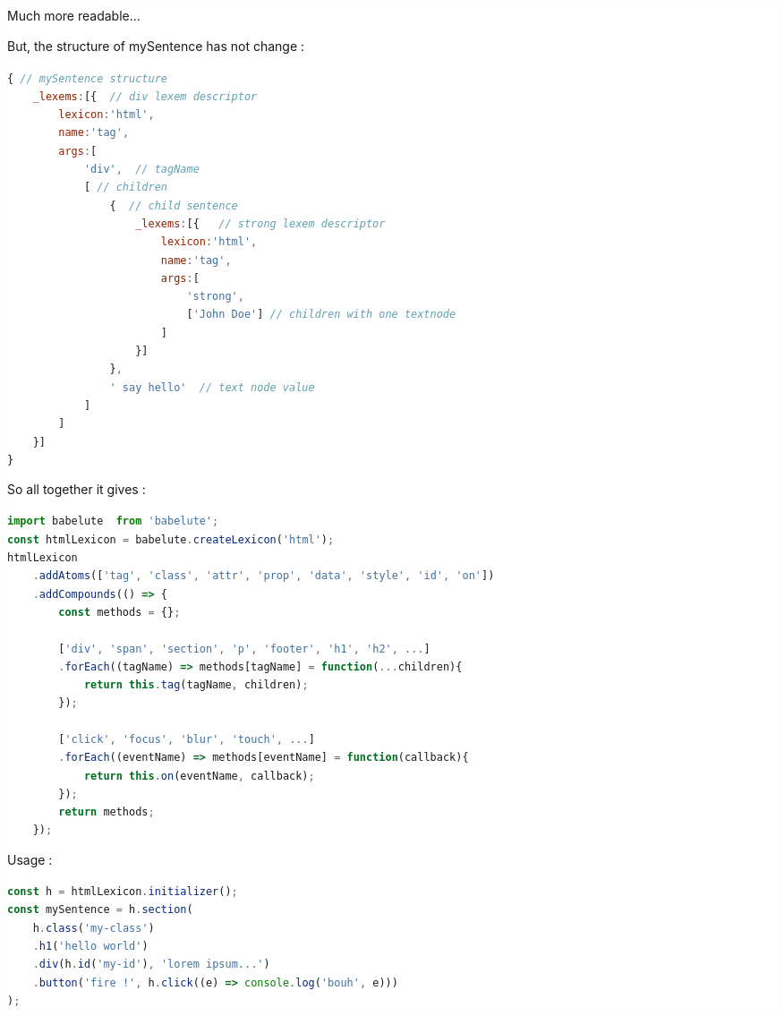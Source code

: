 Much more readable... 

But, the structure of mySentence has not change :
```javascript
{ // mySentence structure
	_lexems:[{  // div lexem descriptor
		lexicon:'html', 
		name:'tag', 
		args:[
			'div',  // tagName
			[ // children
				{  // child sentence
					_lexems:[{   // strong lexem descriptor
						lexicon:'html', 
						name:'tag', 
						args:[
							'strong',
							['John Doe'] // children with one textnode
						] 
					}]
				},
				' say hello'  // text node value
			]
		]
	}]
}
```

So all together it gives :

```javascript
import babelute  from 'babelute';
const htmlLexicon = babelute.createLexicon('html');
htmlLexicon
	.addAtoms(['tag', 'class', 'attr', 'prop', 'data', 'style', 'id', 'on'])
	.addCompounds(() => {
		const methods = {};

		['div', 'span', 'section', 'p', 'footer', 'h1', 'h2', ...]
		.forEach((tagName) => methods[tagName] = function(...children){
			return this.tag(tagName, children);
		});

		['click', 'focus', 'blur', 'touch', ...]
		.forEach((eventName) => methods[eventName] = function(callback){
			return this.on(eventName, callback);
		});
		return methods;
	});
```
Usage :
```javascript
const h = htmlLexicon.initializer();
const mySentence = h.section(
	h.class('my-class')
	.h1('hello world')
	.div(h.id('my-id'), 'lorem ipsum...')
	.button('fire !', h.click((e) => console.log('bouh', e)))
);
```
